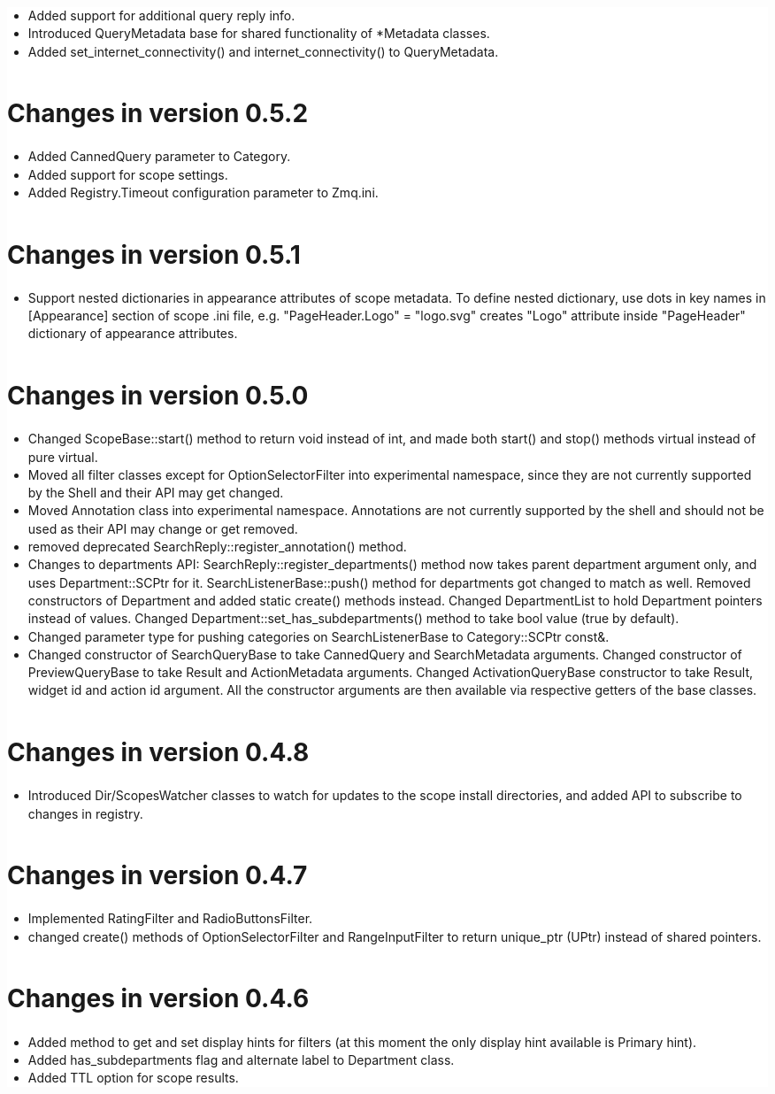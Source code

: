 -   Added support for additional query reply info.
-   Introduced QueryMetadata base for shared functionality of \*Metadata classes.
-   Added set\_internet\_connectivity() and internet\_connectivity() to QueryMetadata.

Changes in version 0.5.2
========================

-   Added CannedQuery parameter to Category.
-   Added support for scope settings.
-   Added Registry.Timeout configuration parameter to Zmq.ini.

Changes in version 0.5.1
========================

-   Support nested dictionaries in appearance attributes of scope metadata. To define nested dictionary, use dots in key names in \[Appearance\] section of scope .ini file, e.g. "PageHeader.Logo" = "logo.svg" creates "Logo" attribute inside "PageHeader" dictionary of appearance attributes.

Changes in version 0.5.0
========================

-   Changed ScopeBase::start() method to return void instead of int, and made both start() and stop() methods virtual instead of pure virtual.
-   Moved all filter classes except for OptionSelectorFilter into experimental namespace, since they are not currently supported by the Shell and their API may get changed.
-   Moved Annotation class into experimental namespace. Annotations are not currently supported by the shell and should not be used as their API may change or get removed.
-   removed deprecated SearchReply::register\_annotation() method.
-   Changes to departments API: SearchReply::register\_departments() method now takes parent department argument only, and uses Department::SCPtr for it. SearchListenerBase::push() method for departments got changed to match as well. Removed constructors of Department and added static create() methods instead. Changed DepartmentList to hold Department pointers instead of values. Changed Department::set\_has\_subdepartments() method to take bool value (true by default).
-   Changed parameter type for pushing categories on SearchListenerBase to Category::SCPtr const&.
-   Changed constructor of SearchQueryBase to take CannedQuery and SearchMetadata arguments. Changed constructor of PreviewQueryBase to take Result and ActionMetadata arguments. Changed ActivationQueryBase constructor to take Result, widget id and action id argument. All the constructor arguments are then available via respective getters of the base classes.

Changes in version 0.4.8
========================

-   Introduced Dir/ScopesWatcher classes to watch for updates to the scope install directories, and added API to subscribe to changes in registry.

Changes in version 0.4.7
========================

-   Implemented RatingFilter and RadioButtonsFilter.
-   changed create() methods of OptionSelectorFilter and RangeInputFilter to return unique\_ptr (UPtr) instead of shared pointers.

Changes in version 0.4.6
========================

-   Added method to get and set display hints for filters (at this moment the only display hint available is Primary hint).
-   Added has\_subdepartments flag and alternate label to Department class.
-   Added TTL option for scope results.
